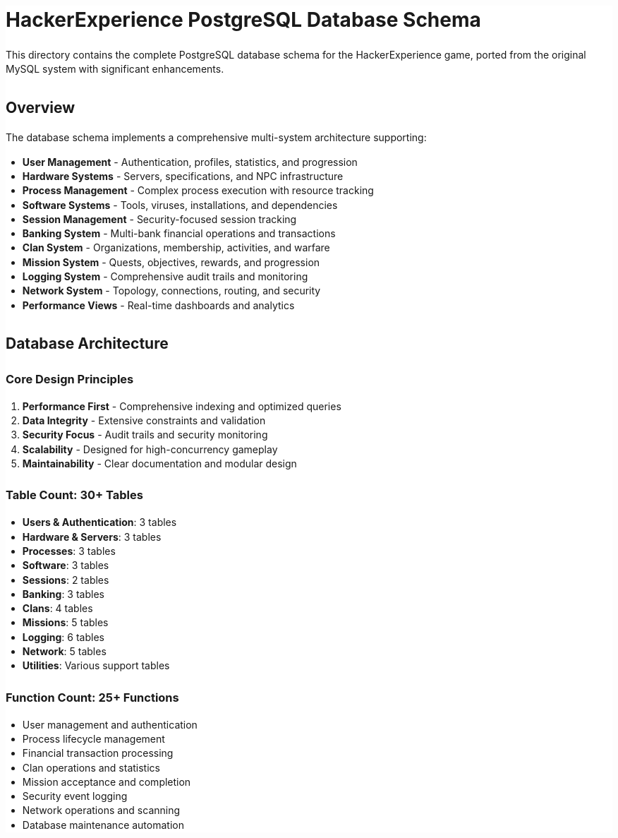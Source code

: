 # HackerExperience PostgreSQL Database Schema

This directory contains the complete PostgreSQL database schema for the HackerExperience game, ported from the original MySQL system with significant enhancements.

## Overview

The database schema implements a comprehensive multi-system architecture supporting:

- **User Management** - Authentication, profiles, statistics, and progression
- **Hardware Systems** - Servers, specifications, and NPC infrastructure  
- **Process Management** - Complex process execution with resource tracking
- **Software Systems** - Tools, viruses, installations, and dependencies
- **Session Management** - Security-focused session tracking
- **Banking System** - Multi-bank financial operations and transactions
- **Clan System** - Organizations, membership, activities, and warfare
- **Mission System** - Quests, objectives, rewards, and progression
- **Logging System** - Comprehensive audit trails and monitoring
- **Network System** - Topology, connections, routing, and security
- **Performance Views** - Real-time dashboards and analytics

## Database Architecture

### Core Design Principles

1. **Performance First** - Comprehensive indexing and optimized queries
2. **Data Integrity** - Extensive constraints and validation
3. **Security Focus** - Audit trails and security monitoring
4. **Scalability** - Designed for high-concurrency gameplay
5. **Maintainability** - Clear documentation and modular design

### Table Count: 30+ Tables
- **Users & Authentication**: 3 tables
- **Hardware & Servers**: 3 tables  
- **Processes**: 3 tables
- **Software**: 3 tables
- **Sessions**: 2 tables
- **Banking**: 3 tables
- **Clans**: 4 tables
- **Missions**: 5 tables
- **Logging**: 6 tables
- **Network**: 5 tables
- **Utilities**: Various support tables

### Function Count: 25+ Functions
- User management and authentication
- Process lifecycle management  
- Financial transaction processing
- Clan operations and statistics
- Mission acceptance and completion
- Security event logging
- Network operations and scanning
- Database maintenance automation
